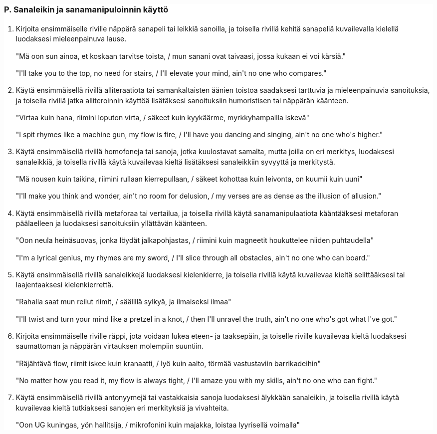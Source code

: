 
### P. Sanaleikin ja sanamanipuloinnin käyttö
1. Kirjoita ensimmäiselle riville näppärä sanapeli tai leikkiä sanoilla, ja toisella rivillä kehitä sanapeliä kuvailevalla kielellä luodaksesi mieleenpainuva lause.

	"Mä oon sun ainoa, et koskaan tarvitse toista, / mun sanani ovat taivaasi, jossa kukaan ei voi kärsiä."

	"I'll take you to the top, no need for stairs, / I'll elevate your mind, ain't no one who compares."

2. Käytä ensimmäisellä rivillä alliteraatiota tai samankaltaisten äänien toistoa saadaksesi tarttuvia ja mieleenpainuvia sanoituksia, ja toisella rivillä jatka alliteroinnin käyttöä lisätäksesi sanoituksiin humoristisen tai näppärän käänteen.

	"Virtaa kuin hana, riimini loputon virta, / säkeet kuin kyykäärme, myrkkyhampailla iskevä"

	"I spit rhymes like a machine gun, my flow is fire, / I'll have you dancing and singing, ain't no one who's higher."

3. Käytä ensimmäisellä rivillä homofoneja tai sanoja, jotka kuulostavat samalta, mutta joilla on eri merkitys, luodaksesi sanaleikkiä, ja toisella rivillä käytä kuvailevaa kieltä lisätäksesi sanaleikkiin syvyyttä ja merkitystä.

	"Mä nousen kuin taikina, riimini rullaan kierrepullaan, / säkeet kohottaa kuin leivonta, on kuumii kuin uuni"

	"I'll make you think and wonder, ain't no room for delusion, / my verses are as dense as the illusion of allusion."

4. Käytä ensimmäisellä rivillä metaforaa tai vertailua, ja toisella rivillä käytä sanamanipulaatiota kääntääksesi metaforan päälaelleen ja luodaksesi sanoituksiin yllättävän käänteen.

	"Oon neula heinäsuovas, jonka löydät jalkapohjastas, / riimini kuin magneetit houkuttelee niiden puhtaudella"

	"I'm a lyrical genius, my rhymes are my sword, / I'll slice through all obstacles, ain't no one who can board."

5. Käytä ensimmäisellä rivillä sanaleikkejä luodaksesi kielenkierre, ja toisella rivillä käytä kuvailevaa kieltä selittääksesi tai laajentaaksesi kielenkierrettä.

	"Rahalla saat mun reilut riimit, / säälillä sylkyä, ja ilmaiseksi ilmaa"

	"I'll twist and turn your mind like a pretzel in a knot, / then I'll unravel the truth, ain't no one who's got what I've got."

6. Kirjoita ensimmäiselle riville räppi, jota voidaan lukea eteen- ja taaksepäin, ja toiselle riville kuvailevaa kieltä luodaksesi saumattoman ja näppärän virtauksen molempiin suuntiin.

	"Räjähtävä flow, riimit iskee kuin kranaatti, / lyö kuin aalto, törmää vastustaviin barrikadeihin"

	"No matter how you read it, my flow is always tight, / I'll amaze you with my skills, ain't no one who can fight."

7. Käytä ensimmäisellä rivillä antonyymejä tai vastakkaisia sanoja luodaksesi älykkään sanaleikin, ja toisella rivillä käytä kuvailevaa kieltä tutkiaksesi sanojen eri merkityksiä ja vivahteita.

	"Oon UG kuningas, yön hallitsija, / mikrofonini kuin majakka, loistaa lyyrisellä voimalla"

